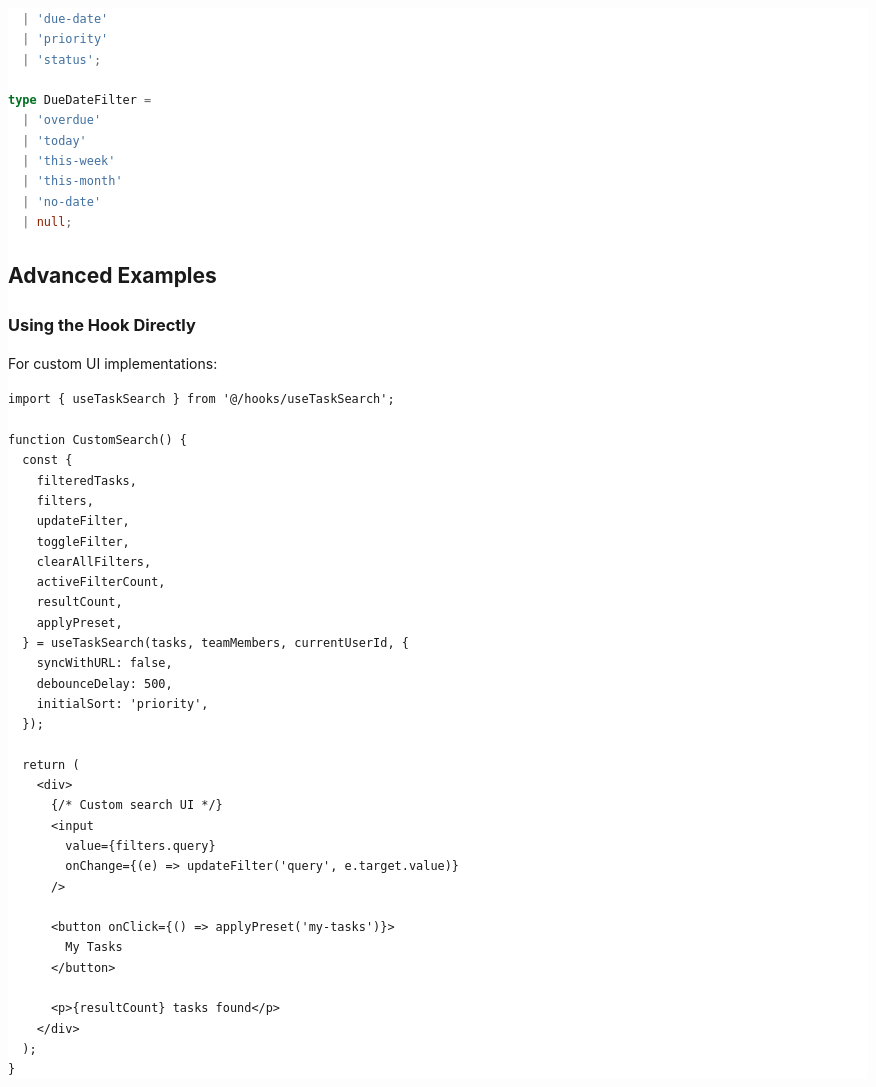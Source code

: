 ```typescript
  | 'due-date'
  | 'priority'
  | 'status';

type DueDateFilter =
  | 'overdue'
  | 'today'
  | 'this-week'
  | 'this-month'
  | 'no-date'
  | null;
```

## Advanced Examples

### Using the Hook Directly

For custom UI implementations:

```tsx
import { useTaskSearch } from '@/hooks/useTaskSearch';

function CustomSearch() {
  const {
    filteredTasks,
    filters,
    updateFilter,
    toggleFilter,
    clearAllFilters,
    activeFilterCount,
    resultCount,
    applyPreset,
  } = useTaskSearch(tasks, teamMembers, currentUserId, {
    syncWithURL: false,
    debounceDelay: 500,
    initialSort: 'priority',
  });

  return (
    <div>
      {/* Custom search UI */}
      <input
        value={filters.query}
        onChange={(e) => updateFilter('query', e.target.value)}
      />

      <button onClick={() => applyPreset('my-tasks')}>
        My Tasks
      </button>

      <p>{resultCount} tasks found</p>
    </div>
  );
}
```
